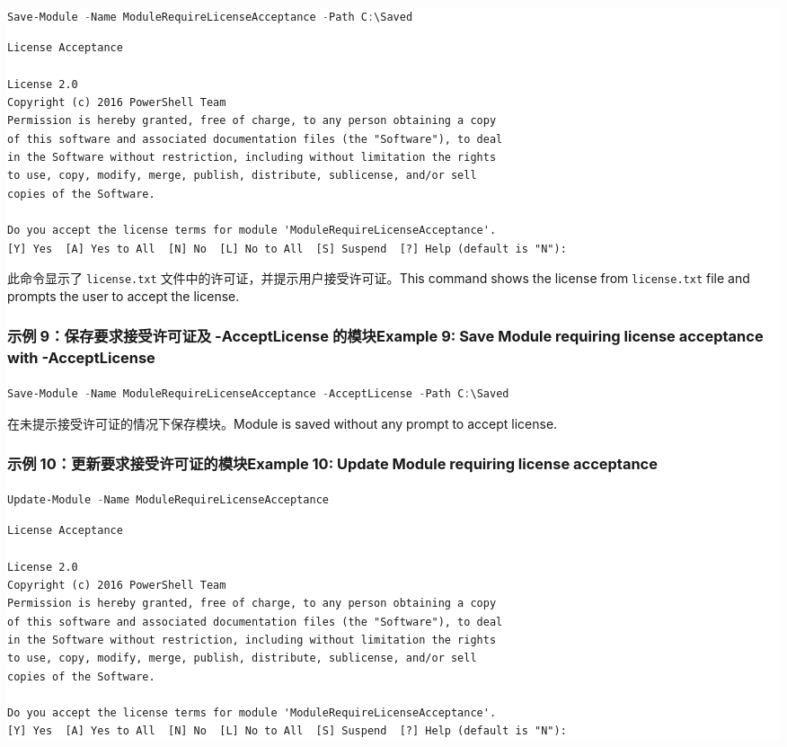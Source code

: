 ```powershell
Save-Module -Name ModuleRequireLicenseAcceptance -Path C:\Saved
```

```Output
License Acceptance

License 2.0
Copyright (c) 2016 PowerShell Team
Permission is hereby granted, free of charge, to any person obtaining a copy
of this software and associated documentation files (the "Software"), to deal
in the Software without restriction, including without limitation the rights
to use, copy, modify, merge, publish, distribute, sublicense, and/or sell
copies of the Software.

Do you accept the license terms for module 'ModuleRequireLicenseAcceptance'.
[Y] Yes  [A] Yes to All  [N] No  [L] No to All  [S] Suspend  [?] Help (default is "N"):
```

<span data-ttu-id="03b59-149">此命令显示了 `license.txt` 文件中的许可证，并提示用户接受许可证。</span><span class="sxs-lookup"><span data-stu-id="03b59-149">This command shows the license from `license.txt` file and prompts the user to accept the license.</span></span>

### <a name="example-9-save-module-requiring-license-acceptance-with--acceptlicense"></a><span data-ttu-id="03b59-150">示例 9：保存要求接受许可证及 -AcceptLicense 的模块</span><span class="sxs-lookup"><span data-stu-id="03b59-150">Example 9: Save Module requiring license acceptance with -AcceptLicense</span></span>

```powershell
Save-Module -Name ModuleRequireLicenseAcceptance -AcceptLicense -Path C:\Saved
```

<span data-ttu-id="03b59-151">在未提示接受许可证的情况下保存模块。</span><span class="sxs-lookup"><span data-stu-id="03b59-151">Module is saved without any prompt to accept license.</span></span>

### <a name="example-10-update-module-requiring-license-acceptance"></a><span data-ttu-id="03b59-152">示例 10：更新要求接受许可证的模块</span><span class="sxs-lookup"><span data-stu-id="03b59-152">Example 10: Update Module requiring license acceptance</span></span>

```powershell
Update-Module -Name ModuleRequireLicenseAcceptance
```

```Output
License Acceptance

License 2.0
Copyright (c) 2016 PowerShell Team
Permission is hereby granted, free of charge, to any person obtaining a copy
of this software and associated documentation files (the "Software"), to deal
in the Software without restriction, including without limitation the rights
to use, copy, modify, merge, publish, distribute, sublicense, and/or sell
copies of the Software.

Do you accept the license terms for module 'ModuleRequireLicenseAcceptance'.
[Y] Yes  [A] Yes to All  [N] No  [L] No to All  [S] Suspend  [?] Help (default is "N"):
```

